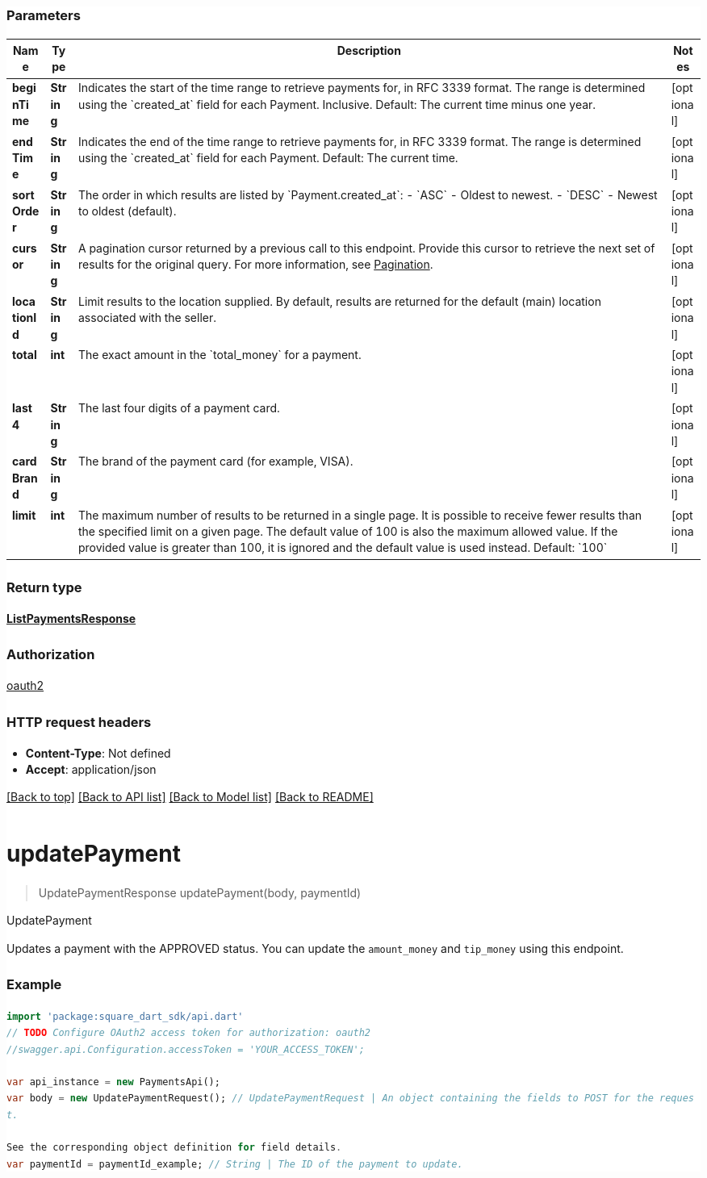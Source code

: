 ### Parameters

Name | Type | Description  | Notes
------------- | ------------- | ------------- | -------------
 **beginTime** | **String**| Indicates the start of the time range to retrieve payments for, in RFC 3339 format.   The range is determined using the &#x60;created_at&#x60; field for each Payment. Inclusive. Default: The current time minus one year. | [optional] 
 **endTime** | **String**| Indicates the end of the time range to retrieve payments for, in RFC 3339 format.  The  range is determined using the &#x60;created_at&#x60; field for each Payment.  Default: The current time. | [optional] 
 **sortOrder** | **String**| The order in which results are listed by &#x60;Payment.created_at&#x60;: - &#x60;ASC&#x60; - Oldest to newest. - &#x60;DESC&#x60; - Newest to oldest (default). | [optional] 
 **cursor** | **String**| A pagination cursor returned by a previous call to this endpoint. Provide this cursor to retrieve the next set of results for the original query.  For more information, see [Pagination](https://developer.squareup.com/docs/build-basics/common-api-patterns/pagination). | [optional] 
 **locationId** | **String**| Limit results to the location supplied. By default, results are returned for the default (main) location associated with the seller. | [optional] 
 **total** | **int**| The exact amount in the &#x60;total_money&#x60; for a payment. | [optional] 
 **last4** | **String**| The last four digits of a payment card. | [optional] 
 **cardBrand** | **String**| The brand of the payment card (for example, VISA). | [optional] 
 **limit** | **int**| The maximum number of results to be returned in a single page. It is possible to receive fewer results than the specified limit on a given page.  The default value of 100 is also the maximum allowed value. If the provided value is  greater than 100, it is ignored and the default value is used instead.  Default: &#x60;100&#x60; | [optional] 

### Return type

[**ListPaymentsResponse**](ListPaymentsResponse.md)

### Authorization

[oauth2](../README.md#oauth2)

### HTTP request headers

 - **Content-Type**: Not defined
 - **Accept**: application/json

[[Back to top]](#) [[Back to API list]](../README.md#documentation-for-api-endpoints) [[Back to Model list]](../README.md#documentation-for-models) [[Back to README]](../README.md)

# **updatePayment**
> UpdatePaymentResponse updatePayment(body, paymentId)

UpdatePayment

Updates a payment with the APPROVED status. You can update the `amount_money` and `tip_money` using this endpoint.

### Example
```dart
import 'package:square_dart_sdk/api.dart'
// TODO Configure OAuth2 access token for authorization: oauth2
//swagger.api.Configuration.accessToken = 'YOUR_ACCESS_TOKEN';

var api_instance = new PaymentsApi();
var body = new UpdatePaymentRequest(); // UpdatePaymentRequest | An object containing the fields to POST for the request.

See the corresponding object definition for field details.
var paymentId = paymentId_example; // String | The ID of the payment to update.

```